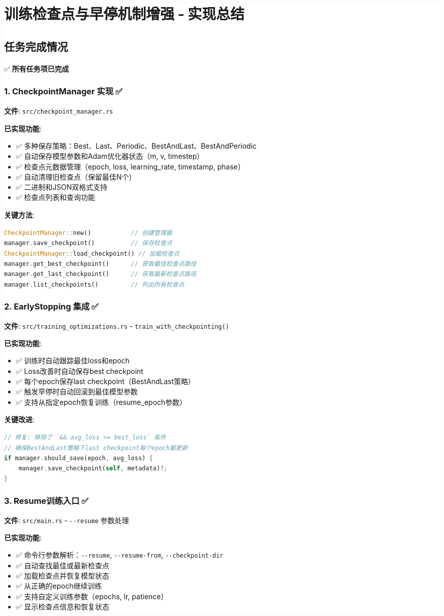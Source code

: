 # 训练检查点与早停机制增强 - 实现总结

## 任务完成情况

✅ **所有任务项已完成**

### 1. CheckpointManager 实现 ✅

**文件**: `src/checkpoint_manager.rs`

**已实现功能**:
- ✅ 多种保存策略：Best、Last、Periodic、BestAndLast、BestAndPeriodic
- ✅ 自动保存模型参数和Adam优化器状态（m, v, timestep）
- ✅ 检查点元数据管理（epoch, loss, learning_rate, timestamp, phase）
- ✅ 自动清理旧检查点（保留最佳N个）
- ✅ 二进制和JSON双格式支持
- ✅ 检查点列表和查询功能

**关键方法**:
```rust
CheckpointManager::new()           // 创建管理器
manager.save_checkpoint()          // 保存检查点
CheckpointManager::load_checkpoint() // 加载检查点
manager.get_best_checkpoint()      // 获取最佳检查点路径
manager.get_last_checkpoint()      // 获取最新检查点路径
manager.list_checkpoints()         // 列出所有检查点
```

### 2. EarlyStopping 集成 ✅

**文件**: `src/training_optimizations.rs` - `train_with_checkpointing()`

**已实现功能**:
- ✅ 训练时自动跟踪最佳loss和epoch
- ✅ Loss改善时自动保存best checkpoint
- ✅ 每个epoch保存last checkpoint（BestAndLast策略）
- ✅ 触发早停时自动回滚到最佳模型参数
- ✅ 支持从指定epoch恢复训练（resume_epoch参数）

**关键改进**:
```rust
// 修复: 移除了 `&& avg_loss >= best_loss` 条件
// 确保BestAndLast策略下last checkpoint每个epoch都更新
if manager.should_save(epoch, avg_loss) {
    manager.save_checkpoint(self, metadata)?;
}
```

### 3. Resume训练入口 ✅

**文件**: `src/main.rs` - `--resume` 参数处理

**已实现功能**:
- ✅ 命令行参数解析：`--resume`, `--resume-from`, `--checkpoint-dir`
- ✅ 自动查找最佳或最新检查点
- ✅ 加载检查点并恢复模型状态
- ✅ 从正确的epoch继续训练
- ✅ 支持自定义训练参数（epochs, lr, patience）
- ✅ 显示检查点信息和恢复状态
